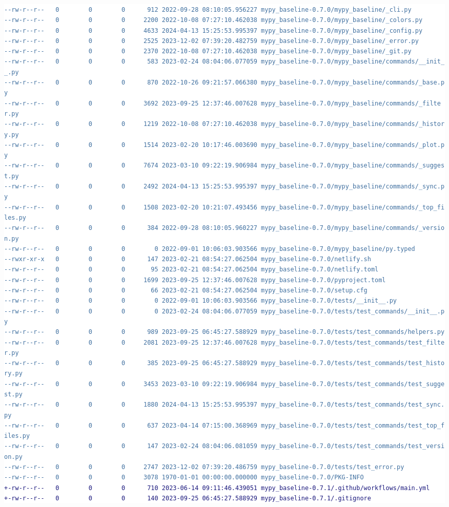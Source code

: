 ```diff
--rw-r--r--   0        0        0      912 2022-09-28 08:10:05.956227 mypy_baseline-0.7.0/mypy_baseline/_cli.py
--rw-r--r--   0        0        0     2200 2022-10-08 07:27:10.462038 mypy_baseline-0.7.0/mypy_baseline/_colors.py
--rw-r--r--   0        0        0     4633 2024-04-13 15:25:53.995397 mypy_baseline-0.7.0/mypy_baseline/_config.py
--rw-r--r--   0        0        0     2525 2023-12-02 07:39:20.482759 mypy_baseline-0.7.0/mypy_baseline/_error.py
--rw-r--r--   0        0        0     2370 2022-10-08 07:27:10.462038 mypy_baseline-0.7.0/mypy_baseline/_git.py
--rw-r--r--   0        0        0      583 2023-02-24 08:04:06.077059 mypy_baseline-0.7.0/mypy_baseline/commands/__init__.py
--rw-r--r--   0        0        0      870 2022-10-26 09:21:57.066380 mypy_baseline-0.7.0/mypy_baseline/commands/_base.py
--rw-r--r--   0        0        0     3692 2023-09-25 12:37:46.007628 mypy_baseline-0.7.0/mypy_baseline/commands/_filter.py
--rw-r--r--   0        0        0     1219 2022-10-08 07:27:10.462038 mypy_baseline-0.7.0/mypy_baseline/commands/_history.py
--rw-r--r--   0        0        0     1514 2023-02-20 10:17:46.003690 mypy_baseline-0.7.0/mypy_baseline/commands/_plot.py
--rw-r--r--   0        0        0     7674 2023-03-10 09:22:19.906984 mypy_baseline-0.7.0/mypy_baseline/commands/_suggest.py
--rw-r--r--   0        0        0     2492 2024-04-13 15:25:53.995397 mypy_baseline-0.7.0/mypy_baseline/commands/_sync.py
--rw-r--r--   0        0        0     1508 2023-02-20 10:21:07.493456 mypy_baseline-0.7.0/mypy_baseline/commands/_top_files.py
--rw-r--r--   0        0        0      384 2022-09-28 08:10:05.960227 mypy_baseline-0.7.0/mypy_baseline/commands/_version.py
--rw-r--r--   0        0        0        0 2022-09-01 10:06:03.903566 mypy_baseline-0.7.0/mypy_baseline/py.typed
--rwxr-xr-x   0        0        0      147 2023-02-21 08:54:27.062504 mypy_baseline-0.7.0/netlify.sh
--rw-r--r--   0        0        0       95 2023-02-21 08:54:27.062504 mypy_baseline-0.7.0/netlify.toml
--rw-r--r--   0        0        0     1699 2023-09-25 12:37:46.007628 mypy_baseline-0.7.0/pyproject.toml
--rw-r--r--   0        0        0       66 2023-02-21 08:54:27.062504 mypy_baseline-0.7.0/setup.cfg
--rw-r--r--   0        0        0        0 2022-09-01 10:06:03.903566 mypy_baseline-0.7.0/tests/__init__.py
--rw-r--r--   0        0        0        0 2023-02-24 08:04:06.077059 mypy_baseline-0.7.0/tests/test_commands/__init__.py
--rw-r--r--   0        0        0      989 2023-09-25 06:45:27.588929 mypy_baseline-0.7.0/tests/test_commands/helpers.py
--rw-r--r--   0        0        0     2081 2023-09-25 12:37:46.007628 mypy_baseline-0.7.0/tests/test_commands/test_filter.py
--rw-r--r--   0        0        0      385 2023-09-25 06:45:27.588929 mypy_baseline-0.7.0/tests/test_commands/test_history.py
--rw-r--r--   0        0        0     3453 2023-03-10 09:22:19.906984 mypy_baseline-0.7.0/tests/test_commands/test_suggest.py
--rw-r--r--   0        0        0     1880 2024-04-13 15:25:53.995397 mypy_baseline-0.7.0/tests/test_commands/test_sync.py
--rw-r--r--   0        0        0      637 2023-04-14 07:15:00.368969 mypy_baseline-0.7.0/tests/test_commands/test_top_files.py
--rw-r--r--   0        0        0      147 2023-02-24 08:04:06.081059 mypy_baseline-0.7.0/tests/test_commands/test_version.py
--rw-r--r--   0        0        0     2747 2023-12-02 07:39:20.486759 mypy_baseline-0.7.0/tests/test_error.py
--rw-r--r--   0        0        0     3078 1970-01-01 00:00:00.000000 mypy_baseline-0.7.0/PKG-INFO
+-rw-r--r--   0        0        0      710 2023-06-14 09:11:46.439051 mypy_baseline-0.7.1/.github/workflows/main.yml
+-rw-r--r--   0        0        0      140 2023-09-25 06:45:27.588929 mypy_baseline-0.7.1/.gitignore
```